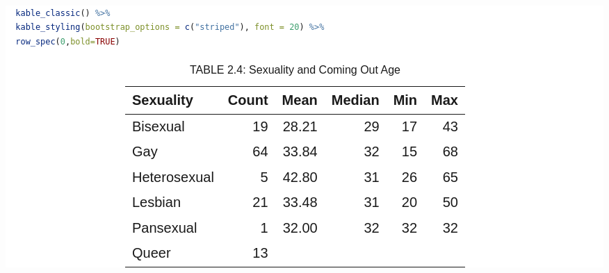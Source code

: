 ```r
  kable_classic() %>%
  kable_styling(bootstrap_options = c("striped"), font = 20) %>%
  row_spec(0,bold=TRUE) 
```

<table style='width:60%; font-family: "Arial Narrow", "Source Sans Pro", sans-serif; margin-left: auto; margin-right: auto; font-size: 20px; margin-left: auto; margin-right: auto;' class=" lightable-classic table table-striped">
<caption style="font-size: initial !important;">TABLE 2.4: Sexuality and Coming Out Age</caption>
 <thead>
  <tr>
   <th style="text-align:left;font-weight: bold;"> Sexuality </th>
   <th style="text-align:right;font-weight: bold;"> Count </th>
   <th style="text-align:right;font-weight: bold;"> Mean </th>
   <th style="text-align:right;font-weight: bold;"> Median </th>
   <th style="text-align:right;font-weight: bold;"> Min </th>
   <th style="text-align:right;font-weight: bold;"> Max </th>
  </tr>
 </thead>
<tbody>
  <tr>
   <td style="text-align:left;"> Bisexual </td>
   <td style="text-align:right;"> 19 </td>
   <td style="text-align:right;"> 28.21 </td>
   <td style="text-align:right;"> 29 </td>
   <td style="text-align:right;"> 17 </td>
   <td style="text-align:right;"> 43 </td>
  </tr>
  <tr>
   <td style="text-align:left;"> Gay </td>
   <td style="text-align:right;"> 64 </td>
   <td style="text-align:right;"> 33.84 </td>
   <td style="text-align:right;"> 32 </td>
   <td style="text-align:right;"> 15 </td>
   <td style="text-align:right;"> 68 </td>
  </tr>
  <tr>
   <td style="text-align:left;"> Heterosexual </td>
   <td style="text-align:right;"> 5 </td>
   <td style="text-align:right;"> 42.80 </td>
   <td style="text-align:right;"> 31 </td>
   <td style="text-align:right;"> 26 </td>
   <td style="text-align:right;"> 65 </td>
  </tr>
  <tr>
   <td style="text-align:left;"> Lesbian </td>
   <td style="text-align:right;"> 21 </td>
   <td style="text-align:right;"> 33.48 </td>
   <td style="text-align:right;"> 31 </td>
   <td style="text-align:right;"> 20 </td>
   <td style="text-align:right;"> 50 </td>
  </tr>
  <tr>
   <td style="text-align:left;"> Pansexual </td>
   <td style="text-align:right;"> 1 </td>
   <td style="text-align:right;"> 32.00 </td>
   <td style="text-align:right;"> 32 </td>
   <td style="text-align:right;"> 32 </td>
   <td style="text-align:right;"> 32 </td>
  </tr>
  <tr>
   <td style="text-align:left;"> Queer </td>
   <td style="text-align:right;"> 13 </td>